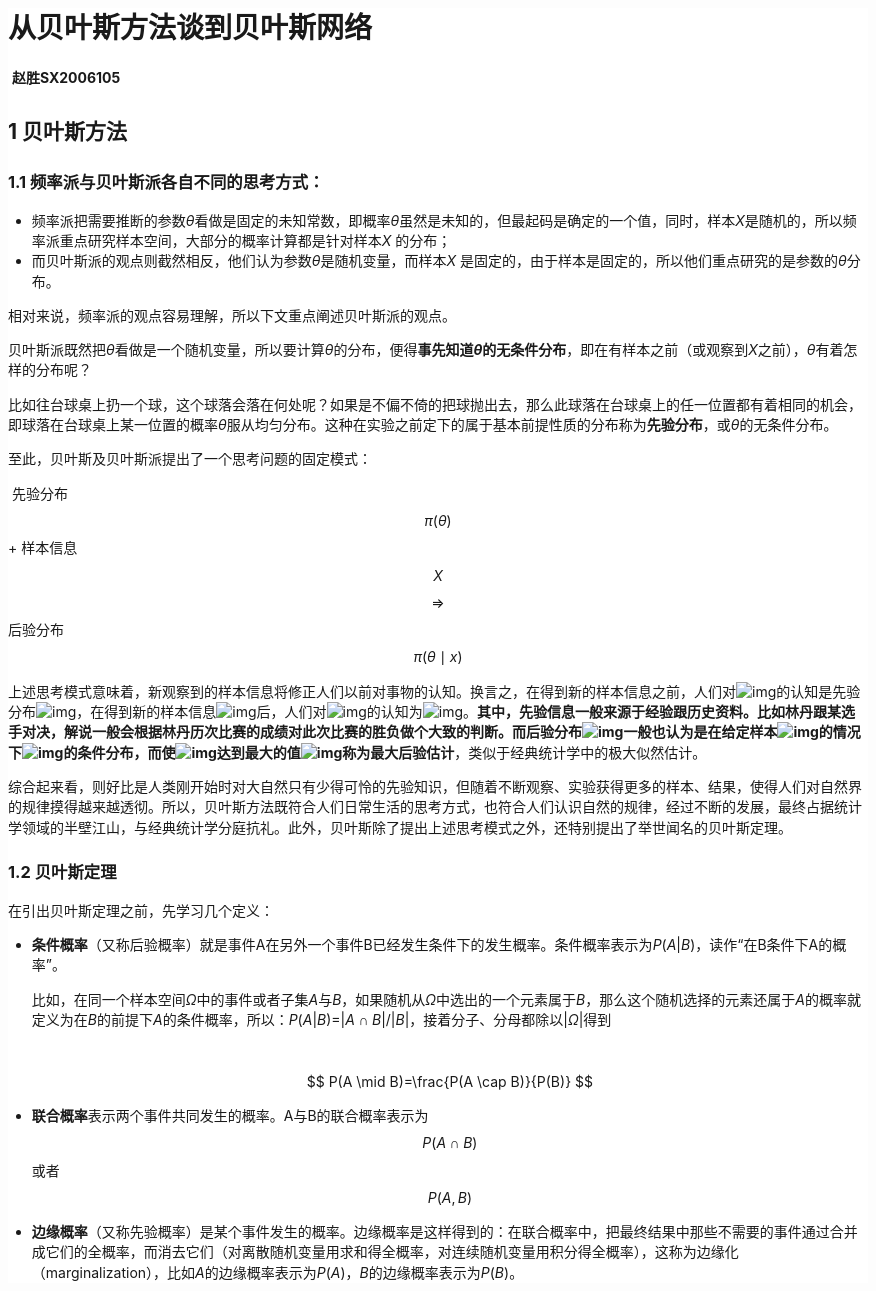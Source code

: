 # 从贝叶斯方法谈到贝叶斯网络

​																																																										**赵胜SX2006105**





## 1 贝叶斯方法



### 1.1 **频率派**与**贝叶斯**派各自不同的思考方式：

- 频率派把需要推断的参数$\theta$看做是固定的未知常数，即概率$\theta$虽然是未知的，但最起码是确定的一个值，同时，样本$X$是随机的，所以频率派重点研究样本空间，大部分的概率计算都是针对样本$X$ 的分布；
- 而贝叶斯派的观点则截然相反，他们认为参数$\theta$是随机变量，而样本$X$ 是固定的，由于样本是固定的，所以他们重点研究的是参数的$\theta$分布。

相对来说，频率派的观点容易理解，所以下文重点阐述贝叶斯派的观点。

贝叶斯派既然把$\theta$看做是一个随机变量，所以要计算$\theta$的分布，便得**事先知道$\theta$的无条件分布**，即在有样本之前（或观察到$X$之前），$\theta$有着怎样的分布呢？

比如往台球桌上扔一个球，这个球落会落在何处呢？如果是不偏不倚的把球抛出去，那么此球落在台球桌上的任一位置都有着相同的机会，即球落在台球桌上某一位置的概率$\theta$服从均匀分布。这种在实验之前定下的属于基本前提性质的分布称为**先验分布**，或$\theta$的无条件分布。

至此，贝叶斯及贝叶斯派提出了一个思考问题的固定模式：

​																					先验分布$$ \pi(\theta) $$ + 样本信息$$X $$ $$ \Rightarrow $$ 后验分布$$ \pi(\theta \mid x) $$


上述思考模式意味着，新观察到的样本信息将修正人们以前对事物的认知。换言之，在得到新的样本信息之前，人们对![img](https://img-blog.csdn.net/20141110210919359)的认知是先验分布![img](https://img-blog.csdn.net/20141110214925523)，在得到新的样本信息![img](https://img-blog.csdn.net/20141110211153578)后，人们对![img](https://img-blog.csdn.net/20141110210919359)的认知为![img](https://img-blog.csdn.net/20141110215058639)。**其中，先验信息一般来源于经验跟历史资料。**比如林丹跟某选手对决，解说一般会根据林丹历次比赛的成绩对此次比赛的胜负做个大致的判断。而**后验分布![img](https://img-blog.csdn.net/20141110215058639)一般也认为是在给定样本![img](https://img-blog.csdn.net/20141110211153578)的情况下![img](https://img-blog.csdn.net/20141110210919359)的条件分布，而使![img](https://img-blog.csdn.net/20141110215058639)达到最大的值![img](https://img-blog.csdn.net/20141110211547800)称为最大后验估计**，类似于经典统计学中的极大似然估计。

综合起来看，则好比是人类刚开始时对大自然只有少得可怜的先验知识，但随着不断观察、实验获得更多的样本、结果，使得人们对自然界的规律摸得越来越透彻。所以，贝叶斯方法既符合人们日常生活的思考方式，也符合人们认识自然的规律，经过不断的发展，最终占据统计学领域的半壁江山，与经典统计学分庭抗礼。此外，贝叶斯除了提出上述思考模式之外，还特别提出了举世闻名的贝叶斯定理。



### 1.2 贝叶斯定理

  在引出贝叶斯定理之前，先学习几个定义：

- **条件概率**（又称后验概率）就是事件A在另外一个事件B已经发生条件下的发生概率。条件概率表示为$P(A|B)$，读作“在B条件下A的概率”。

  比如，在同一个样本空间$\Omega$中的事件或者子集$A$与$B$，如果随机从$\Omega$中选出的一个元素属于$B$，那么这个随机选择的元素还属于$A$的概率就定义为在$B$的前提下$A$的条件概率，所以：$P(A|B) = |A∩B|/|B|$，接着分子、分母都除以$|\Omega|$得到
  
  ​																											$$ P(A \mid B)=\frac{P(A \cap B)}{P(B)} $$
  
- **联合概率**表示两个事件共同发生的概率。A与B的联合概率表示为$$ P(A \cap B) $$或者$$ P(A, B) $$
- **边缘概率**（又称先验概率）是某个事件发生的概率。边缘概率是这样得到的：在联合概率中，把最终结果中那些不需要的事件通过合并成它们的全概率，而消去它们（对离散随机变量用求和得全概率，对连续随机变量用积分得全概率），这称为边缘化（marginalization），比如$A$的边缘概率表示为$P(A)$，$B$的边缘概率表示为$P(B)$。 
